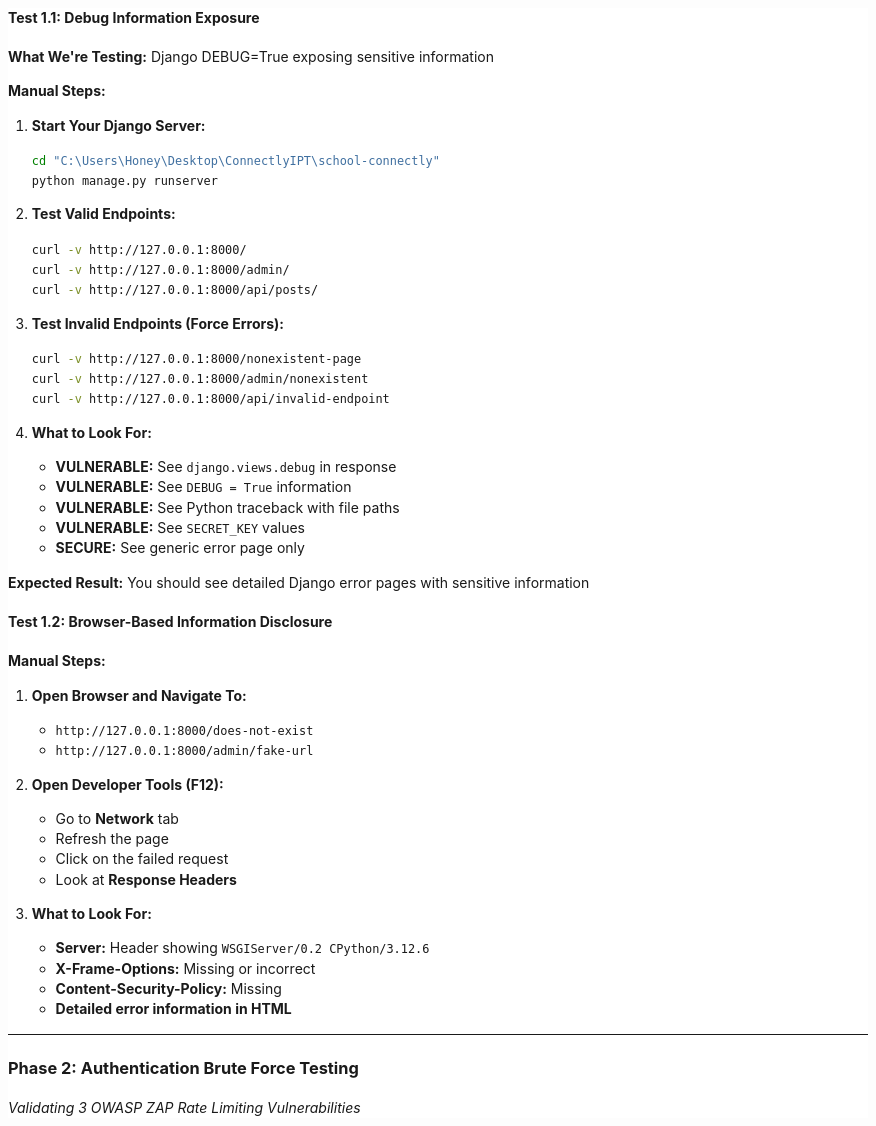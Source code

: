 #### **Test 1.1: Debug Information Exposure**
**What We're Testing:** Django DEBUG=True exposing sensitive information

**Manual Steps:**
1. **Start Your Django Server:**
   ```bash
   cd "C:\Users\Honey\Desktop\ConnectlyIPT\school-connectly"
   python manage.py runserver
   ```

2. **Test Valid Endpoints:**
   ```bash
   curl -v http://127.0.0.1:8000/
   curl -v http://127.0.0.1:8000/admin/
   curl -v http://127.0.0.1:8000/api/posts/
   ```

3. **Test Invalid Endpoints (Force Errors):**
   ```bash
   curl -v http://127.0.0.1:8000/nonexistent-page
   curl -v http://127.0.0.1:8000/admin/nonexistent
   curl -v http://127.0.0.1:8000/api/invalid-endpoint
   ```

4. **What to Look For:**
   - **VULNERABLE:** See `django.views.debug` in response
   - **VULNERABLE:** See `DEBUG = True` information
   - **VULNERABLE:** See Python traceback with file paths
   - **VULNERABLE:** See `SECRET_KEY` values
   - **SECURE:** See generic error page only

**Expected Result:** You should see detailed Django error pages with sensitive information

#### **Test 1.2: Browser-Based Information Disclosure**
**Manual Steps:**
1. **Open Browser and Navigate To:**
   - `http://127.0.0.1:8000/does-not-exist`
   - `http://127.0.0.1:8000/admin/fake-url`

2. **Open Developer Tools (F12):**
   - Go to **Network** tab
   - Refresh the page
   - Click on the failed request
   - Look at **Response Headers**

3. **What to Look For:**
   - **Server:** Header showing `WSGIServer/0.2 CPython/3.12.6`
   - **X-Frame-Options:** Missing or incorrect
   - **Content-Security-Policy:** Missing
   - **Detailed error information in HTML**

---

### **Phase 2: Authentication Brute Force Testing**
*Validating 3 OWASP ZAP Rate Limiting Vulnerabilities*
